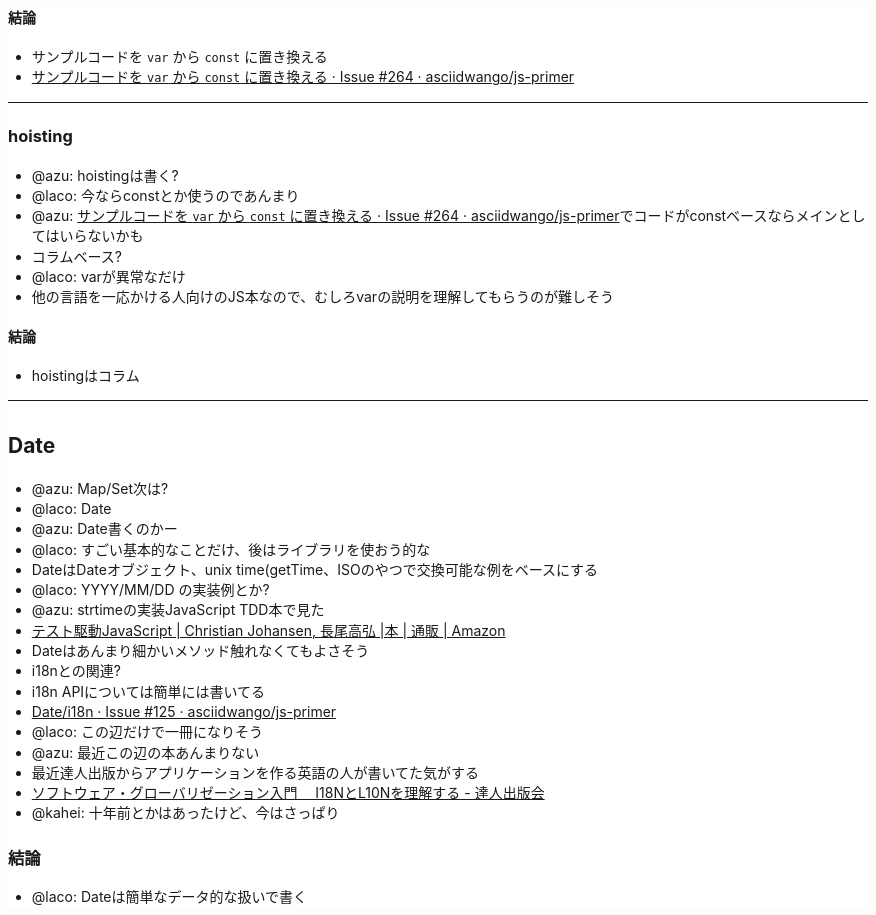 #### 結論

- サンプルコードを `var` から `const` に置き換える
- [サンプルコードを `var` から `const` に置き換える · Issue #264 · asciidwango/js-primer](https://github.com/asciidwango/js-primer/issues/264 "サンプルコードを `var` から `const` に置き換える · Issue #264 · asciidwango/js-primer")

----

### hoisting

- @azu: hoistingは書く?
- @laco: 今ならconstとか使うのであんまり
- @azu: [サンプルコードを `var` から `const` に置き換える · Issue #264 · asciidwango/js-primer](https://github.com/asciidwango/js-primer/issues/264 "サンプルコードを `var` から `const` に置き換える · Issue #264 · asciidwango/js-primer")でコードがconstベースならメインとしてはいらないかも
- コラムベース?
- @laco: varが異常なだけ
- 他の言語を一応かける人向けのJS本なので、むしろvarの説明を理解してもらうのが難しそう

#### 結論

- hoistingはコラム

----

## Date

- @azu: Map/Set次は?
- @laco: Date
- @azu: Date書くのかー
- @laco: すごい基本的なことだけ、後はライブラリを使おう的な
- DateはDateオブジェクト、unix time(getTime、ISOのやつで交換可能な例をベースにする
- @laco: YYYY/MM/DD の実装例とか?
- @azu: strtimeの実装JavaScript TDD本で見た
- [テスト駆動JavaScript | Christian Johansen, 長尾高弘 |本 | 通販 | Amazon](https://www.amazon.co.jp/dp/4048707868/ "テスト駆動JavaScript | Christian Johansen, 長尾高弘 |本 | 通販 | Amazon")
- Dateはあんまり細かいメソッド触れなくてもよさそう
- i18nとの関連?
- i18n APIについては簡単には書いてる
- [Date/i18n · Issue #125 · asciidwango/js-primer](https://github.com/asciidwango/js-primer/issues/125 "Date/i18n · Issue #125 · asciidwango/js-primer")
- @laco: この辺だけで一冊になりそう
- @azu: 最近この辺の本あんまりない
- 最近達人出版からアプリケーションを作る英語の人が書いてた気がする
- [ソフトウェア・グローバリゼーション入門 　I18NとL10Nを理解する - 達人出版会](https://tatsu-zine.com/books/software-g11n "ソフトウェア・グローバリゼーション入門 　I18NとL10Nを理解する - 達人出版会")
- @kahei: 十年前とかはあったけど、今はさっぱり


### 結論

- @laco: Dateは簡単なデータ的な扱いで書く
